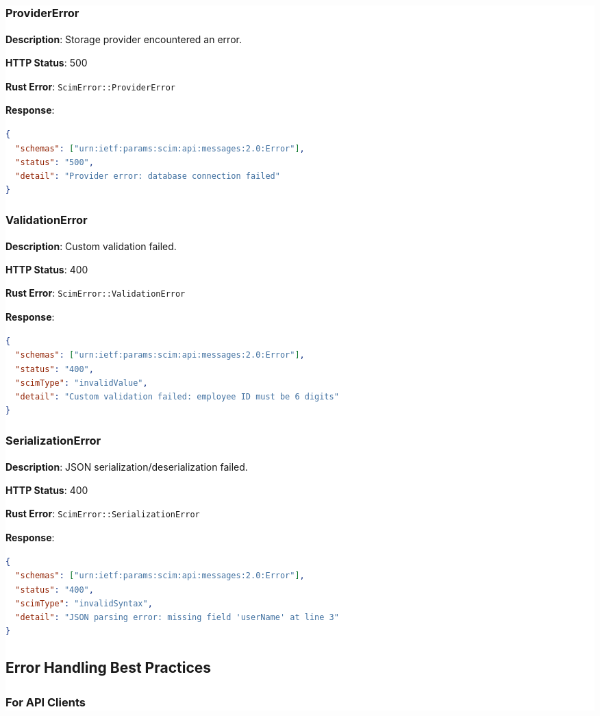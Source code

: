 ### ProviderError

**Description**: Storage provider encountered an error.

**HTTP Status**: 500

**Rust Error**: `ScimError::ProviderError`

**Response**:
```json
{
  "schemas": ["urn:ietf:params:scim:api:messages:2.0:Error"],
  "status": "500",
  "detail": "Provider error: database connection failed"
}
```

### ValidationError

**Description**: Custom validation failed.

**HTTP Status**: 400

**Rust Error**: `ScimError::ValidationError`

**Response**:
```json
{
  "schemas": ["urn:ietf:params:scim:api:messages:2.0:Error"],
  "status": "400",
  "scimType": "invalidValue",
  "detail": "Custom validation failed: employee ID must be 6 digits"
}
```

### SerializationError

**Description**: JSON serialization/deserialization failed.

**HTTP Status**: 400

**Rust Error**: `ScimError::SerializationError`

**Response**:
```json
{
  "schemas": ["urn:ietf:params:scim:api:messages:2.0:Error"],
  "status": "400",
  "scimType": "invalidSyntax",
  "detail": "JSON parsing error: missing field 'userName' at line 3"
}
```

## Error Handling Best Practices

### For API Clients
